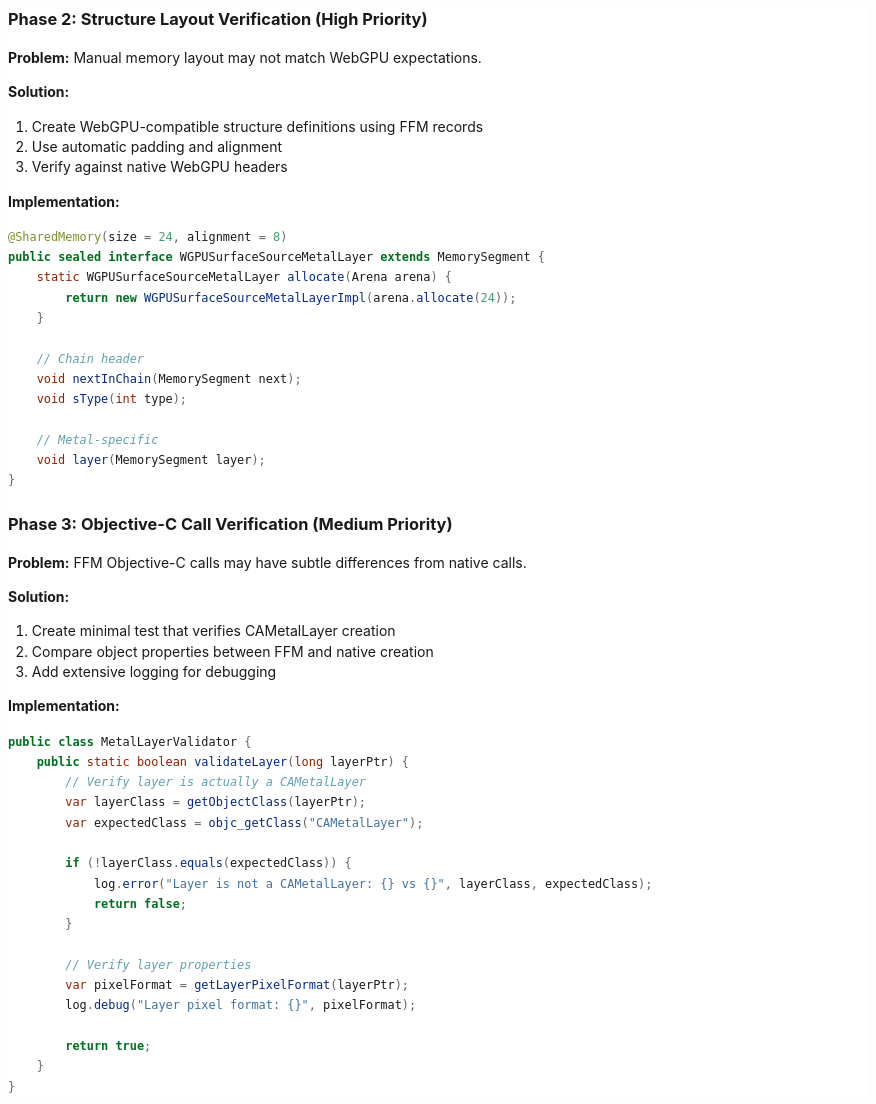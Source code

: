 ### Phase 2: Structure Layout Verification (High Priority)

**Problem:** Manual memory layout may not match WebGPU expectations.

**Solution:**
1. Create WebGPU-compatible structure definitions using FFM records
2. Use automatic padding and alignment
3. Verify against native WebGPU headers

**Implementation:**
```java
@SharedMemory(size = 24, alignment = 8)
public sealed interface WGPUSurfaceSourceMetalLayer extends MemorySegment {
    static WGPUSurfaceSourceMetalLayer allocate(Arena arena) {
        return new WGPUSurfaceSourceMetalLayerImpl(arena.allocate(24));
    }
    
    // Chain header
    void nextInChain(MemorySegment next);
    void sType(int type);
    
    // Metal-specific
    void layer(MemorySegment layer);
}
```

### Phase 3: Objective-C Call Verification (Medium Priority)

**Problem:** FFM Objective-C calls may have subtle differences from native calls.

**Solution:**
1. Create minimal test that verifies CAMetalLayer creation
2. Compare object properties between FFM and native creation
3. Add extensive logging for debugging

**Implementation:**
```java
public class MetalLayerValidator {
    public static boolean validateLayer(long layerPtr) {
        // Verify layer is actually a CAMetalLayer
        var layerClass = getObjectClass(layerPtr);
        var expectedClass = objc_getClass("CAMetalLayer");
        
        if (!layerClass.equals(expectedClass)) {
            log.error("Layer is not a CAMetalLayer: {} vs {}", layerClass, expectedClass);
            return false;
        }
        
        // Verify layer properties
        var pixelFormat = getLayerPixelFormat(layerPtr);
        log.debug("Layer pixel format: {}", pixelFormat);
        
        return true;
    }
}
```
